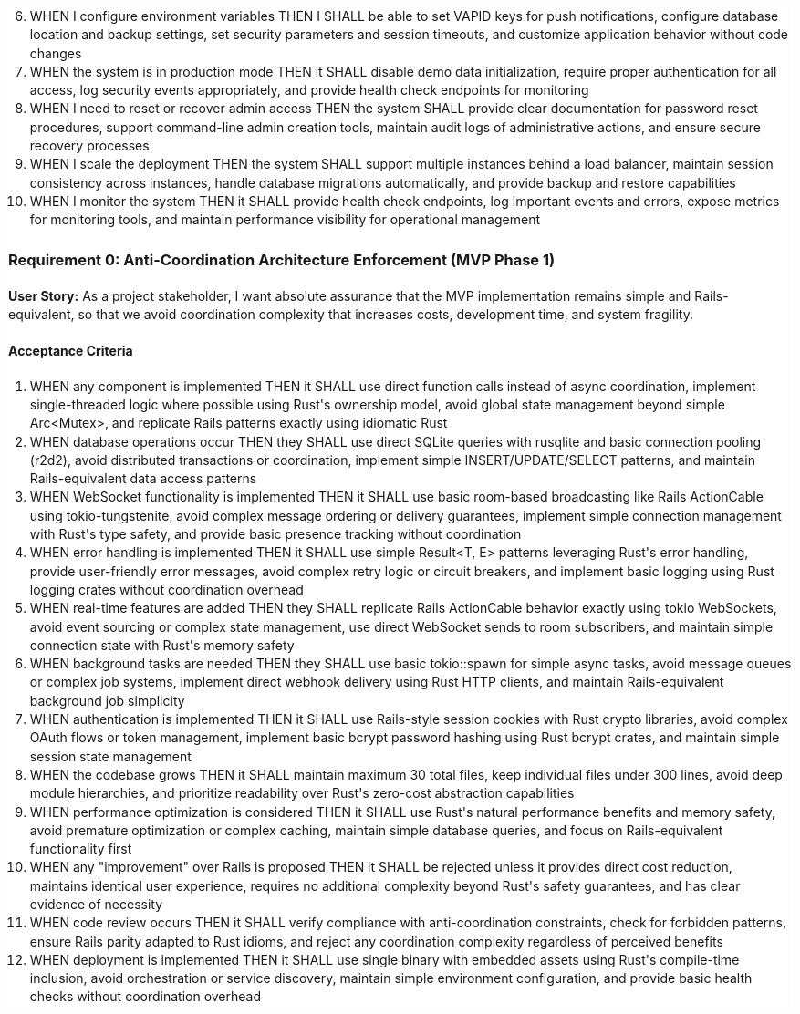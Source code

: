 6. WHEN I configure environment variables THEN I SHALL be able to set VAPID keys for push notifications, configure database location and backup settings, set security parameters and session timeouts, and customize application behavior without code changes
7. WHEN the system is in production mode THEN it SHALL disable demo data initialization, require proper authentication for all access, log security events appropriately, and provide health check endpoints for monitoring
8. WHEN I need to reset or recover admin access THEN the system SHALL provide clear documentation for password reset procedures, support command-line admin creation tools, maintain audit logs of administrative actions, and ensure secure recovery processes
9. WHEN I scale the deployment THEN the system SHALL support multiple instances behind a load balancer, maintain session consistency across instances, handle database migrations automatically, and provide backup and restore capabilities
10. WHEN I monitor the system THEN it SHALL provide health check endpoints, log important events and errors, expose metrics for monitoring tools, and maintain performance visibility for operational management

### Requirement 0: Anti-Coordination Architecture Enforcement (MVP Phase 1)

**User Story:** As a project stakeholder, I want absolute assurance that the MVP implementation remains simple and Rails-equivalent, so that we avoid coordination complexity that increases costs, development time, and system fragility.

#### Acceptance Criteria

1. WHEN any component is implemented THEN it SHALL use direct function calls instead of async coordination, implement single-threaded logic where possible using Rust's ownership model, avoid global state management beyond simple Arc<Mutex<T>>, and replicate Rails patterns exactly using idiomatic Rust
2. WHEN database operations occur THEN they SHALL use direct SQLite queries with rusqlite and basic connection pooling (r2d2), avoid distributed transactions or coordination, implement simple INSERT/UPDATE/SELECT patterns, and maintain Rails-equivalent data access patterns
3. WHEN WebSocket functionality is implemented THEN it SHALL use basic room-based broadcasting like Rails ActionCable using tokio-tungstenite, avoid complex message ordering or delivery guarantees, implement simple connection management with Rust's type safety, and provide basic presence tracking without coordination
4. WHEN error handling is implemented THEN it SHALL use simple Result<T, E> patterns leveraging Rust's error handling, provide user-friendly error messages, avoid complex retry logic or circuit breakers, and implement basic logging using Rust logging crates without coordination overhead
5. WHEN real-time features are added THEN they SHALL replicate Rails ActionCable behavior exactly using tokio WebSockets, avoid event sourcing or complex state management, use direct WebSocket sends to room subscribers, and maintain simple connection state with Rust's memory safety
6. WHEN background tasks are needed THEN they SHALL use basic tokio::spawn for simple async tasks, avoid message queues or complex job systems, implement direct webhook delivery using Rust HTTP clients, and maintain Rails-equivalent background job simplicity
7. WHEN authentication is implemented THEN it SHALL use Rails-style session cookies with Rust crypto libraries, avoid complex OAuth flows or token management, implement basic bcrypt password hashing using Rust bcrypt crates, and maintain simple session state management
8. WHEN the codebase grows THEN it SHALL maintain maximum 30 total files, keep individual files under 300 lines, avoid deep module hierarchies, and prioritize readability over Rust's zero-cost abstraction capabilities
9. WHEN performance optimization is considered THEN it SHALL use Rust's natural performance benefits and memory safety, avoid premature optimization or complex caching, maintain simple database queries, and focus on Rails-equivalent functionality first
10. WHEN any "improvement" over Rails is proposed THEN it SHALL be rejected unless it provides direct cost reduction, maintains identical user experience, requires no additional complexity beyond Rust's safety guarantees, and has clear evidence of necessity
11. WHEN code review occurs THEN it SHALL verify compliance with anti-coordination constraints, check for forbidden patterns, ensure Rails parity adapted to Rust idioms, and reject any coordination complexity regardless of perceived benefits
12. WHEN deployment is implemented THEN it SHALL use single binary with embedded assets using Rust's compile-time inclusion, avoid orchestration or service discovery, maintain simple environment configuration, and provide basic health checks without coordination overhead
